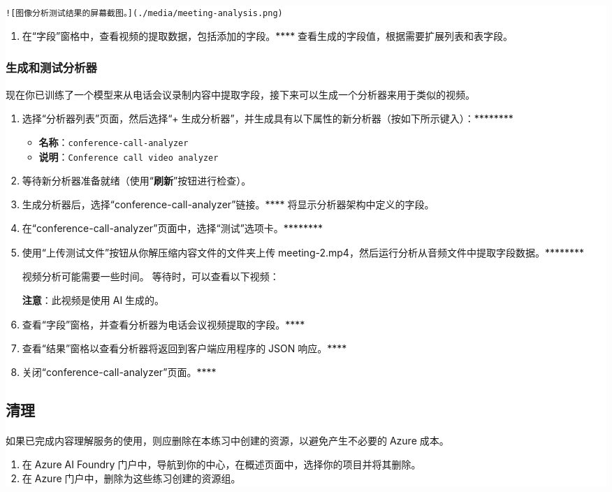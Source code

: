     ![图像分析测试结果的屏幕截图。](./media/meeting-analysis.png)

1. 在“字段”窗格中，查看视频的提取数据，包括添加的字段。**** 查看生成的字段值，根据需要扩展列表和表字段。

### 生成和测试分析器

现在你已训练了一个模型来从电话会议录制内容中提取字段，接下来可以生成一个分析器来用于类似的视频。

1. 选择“分析器列表”页面，然后选择“+ 生成分析器”，并生成具有以下属性的新分析器（按如下所示键入）：********
    - **名称**：`conference-call-analyzer`
    - **说明**：`Conference call video analyzer`
1. 等待新分析器准备就绪（使用“**刷新**”按钮进行检查）。
1. 生成分析器后，选择“conference-call-analyzer”链接。**** 将显示分析器架构中定义的字段。
1. 在“conference-call-analyzer”页面中，选择“测试”选项卡。********
1. 使用“上传测试文件”按钮从你解压缩内容文件的文件夹上传 meeting-2.mp4，然后运行分析从音频文件中提取字段数据。********

    视频分析可能需要一些时间。 等待时，可以查看以下视频：

    <video controls src="https://github.com/MicrosoftLearning/mslearn-ai-information-extraction/raw/refs/heads/main/Instructions/Labs/media/meeting-2.mp4" title="会议 2" width="480">
        <track src="https://github.com/MicrosoftLearning/mslearn-ai-information-extraction/raw/refs/heads/main/Instructions/Labs/media/meeting-2.vtt" kind="captions" srclang="en" label="English">
    </video>

    **注意**：此视频是使用 AI 生成的。

1. 查看“字段”窗格，并查看分析器为电话会议视频提取的字段。****
1. 查看“结果”窗格以查看分析器将返回到客户端应用程序的 JSON 响应。****
1. 关闭“conference-call-analyzer”页面。****

## 清理

如果已完成内容理解服务的使用，则应删除在本练习中创建的资源，以避免产生不必要的 Azure 成本。

1. 在 Azure AI Foundry 门户中，导航到你的中心，在概述页面中，选择你的项目并将其删除。
1. 在 Azure 门户中，删除为这些练习创建的资源组。
